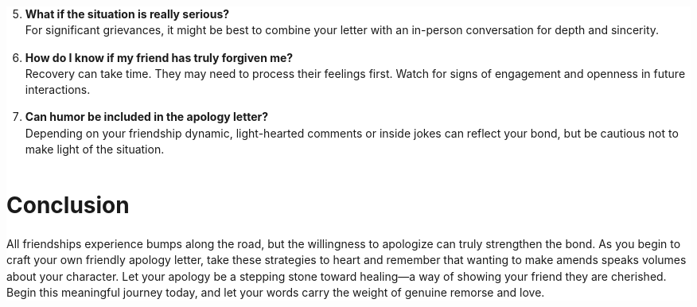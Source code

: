5. **What if the situation is really serious?**  
   For significant grievances, it might be best to combine your letter with an in-person conversation for depth and sincerity.

6. **How do I know if my friend has truly forgiven me?**  
   Recovery can take time. They may need to process their feelings first. Watch for signs of engagement and openness in future interactions.

7. **Can humor be included in the apology letter?**  
   Depending on your friendship dynamic, light-hearted comments or inside jokes can reflect your bond, but be cautious not to make light of the situation.

# Conclusion

All friendships experience bumps along the road, but the willingness to apologize can truly strengthen the bond. As you begin to craft your own friendly apology letter, take these strategies to heart and remember that wanting to make amends speaks volumes about your character. Let your apology be a stepping stone toward healing—a way of showing your friend they are cherished. Begin this meaningful journey today, and let your words carry the weight of genuine remorse and love.
```

